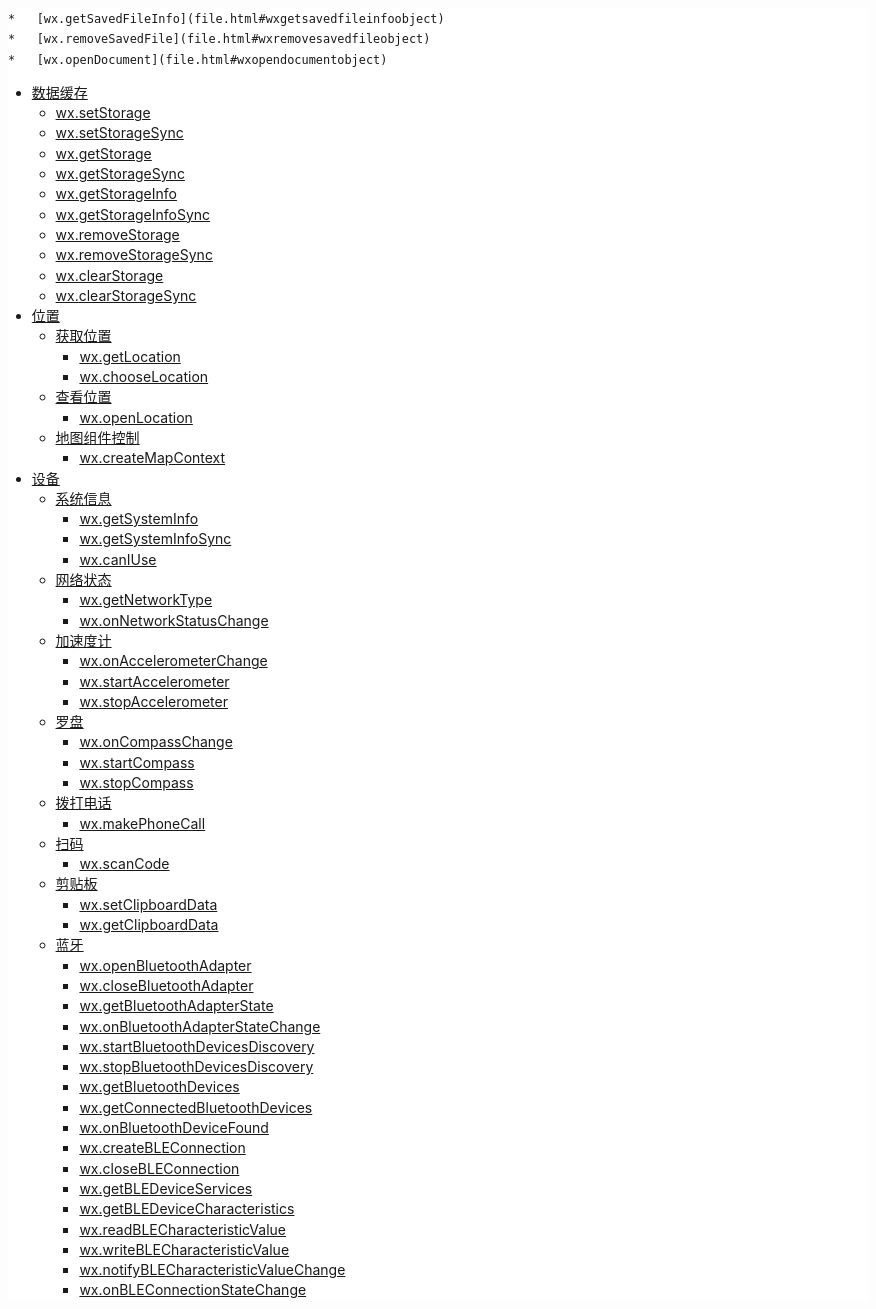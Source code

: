    *   [wx.getSavedFileInfo](file.html#wxgetsavedfileinfoobject)
    *   [wx.removeSavedFile](file.html#wxremovesavedfileobject)
    *   [wx.openDocument](file.html#wxopendocumentobject)
*   [数据缓存](data.html)
    *   [wx.setStorage](data.html#wxsetstorageobject)
    *   [wx.setStorageSync](data.html#wxsetstoragesynckeydata)
    *   [wx.getStorage](data.html#wxgetstorageobject)
    *   [wx.getStorageSync](data.html#wxgetstoragesynckey)
    *   [wx.getStorageInfo](data.html#wxgetstorageinfoobject)
    *   [wx.getStorageInfoSync](data.html#wxgetstorageinfosync)
    *   [wx.removeStorage](data.html#wxremovestorageobject)
    *   [wx.removeStorageSync](data.html#wxremovestoragesynckey)
    *   [wx.clearStorage](data.html#wxclearstorage)
    *   [wx.clearStorageSync](data.html#wxclearstoragesync)
*   [位置](location.html)
    *   [获取位置](location.html)
        *   [wx.getLocation](location.html#wxgetlocationobject)
        *   [wx.chooseLocation](location.html#wxchooselocationobject)
    *   [查看位置](location.html#wxopenlocationobject)
        *   [wx.openLocation](location.html#wxopenlocationobject)
    *   [地图组件控制](api-map.html)
        *   [wx.createMapContext](api-map.html#wxcreatemapcontextmapid)
*   [设备](systeminfo.html)
    *   [系统信息](systeminfo.html)
        *   [wx.getSystemInfo](systeminfo.html#wxgetsysteminfoobject)
        *   [wx.getSystemInfoSync](systeminfo.html#wxgetsysteminfosync)
        *   [wx.canIUse](api-caniuse.html)
    *   [网络状态](device.html)
        *   [wx.getNetworkType](device.html#wxgetnetworktypeobject)
        *   [wx.onNetworkStatusChange](device.html#wxonnetworkstatuschangecallback)
    *   [加速度计](accelerometer.html)
        *   [wx.onAccelerometerChange](accelerometer.html#wxonaccelerometerchangecallback)
        *   [wx.startAccelerometer](accelerometer.html#wxstartaccelerometerobject)
        *   [wx.stopAccelerometer](accelerometer.html#wxstopaccelerometerobject)
    *   [罗盘](compass.html)
        *   [wx.onCompassChange](compass.html#wxoncompasschangecallback)
        *   [wx.startCompass](compass.html#wxstartcompassobject)
        *   [wx.stopCompass](compass.html#wxstopcompassobject)
    *   [拨打电话](phonecall.html)
        *   [wx.makePhoneCall](phonecall.html#wxmakephonecallobject)
    *   [扫码](scancode.html)
        *   [wx.scanCode](scancode.html#wxscancodeobject)
    *   [剪贴板](clipboard.html)
        *   [wx.setClipboardData](clipboard.html#wxsetclipboarddataobject)
        *   [wx.getClipboardData](clipboard.html#wxgetclipboarddataobject)
    *   [蓝牙](bluetooth.html)
        *   [wx.openBluetoothAdapter](bluetooth.html#wxopenbluetoothadapterobject)
        *   [wx.closeBluetoothAdapter](bluetooth.html#wxclosebluetoothadapterobject)
        *   [wx.getBluetoothAdapterState](bluetooth.html#wxgetbluetoothadapterstateobject)
        *   [wx.onBluetoothAdapterStateChange](bluetooth.html#wxonbluetoothadapterstatechangecallback)
        *   [wx.startBluetoothDevicesDiscovery](bluetooth.html#wxstartbluetoothdevicesdiscoveryobject)
        *   [wx.stopBluetoothDevicesDiscovery](bluetooth.html#wxstopbluetoothdevicesdiscoveryobject)
        *   [wx.getBluetoothDevices](bluetooth.html#wxgetbluetoothdevicesobject)
        *   [wx.getConnectedBluetoothDevices](bluetooth.html#wxgetconnectedbluetoothdevicesobject)
        *   [wx.onBluetoothDeviceFound](bluetooth.html#wxonbluetoothdevicefoundcallback)
        *   [wx.createBLEConnection](bluetooth.html#wxcreatebleconnectionobject)
        *   [wx.closeBLEConnection](bluetooth.html#wxclosebleconnectionobject)
        *   [wx.getBLEDeviceServices](bluetooth.html#wxgetbledeviceservicesobject)
        *   [wx.getBLEDeviceCharacteristics](bluetooth.html#wxgetbledevicecharacteristicsobject)
        *   [wx.readBLECharacteristicValue](bluetooth.html#wxreadblecharacteristicvalueobject)
        *   [wx.writeBLECharacteristicValue](bluetooth.html#wxwriteblecharacteristicvalueobject)
        *   [wx.notifyBLECharacteristicValueChange](bluetooth.html#wxnotifyblecharacteristicvaluechangeobject)
        *   [wx.onBLEConnectionStateChange](bluetooth.html#wxonbleconnectionstatechangecallback)